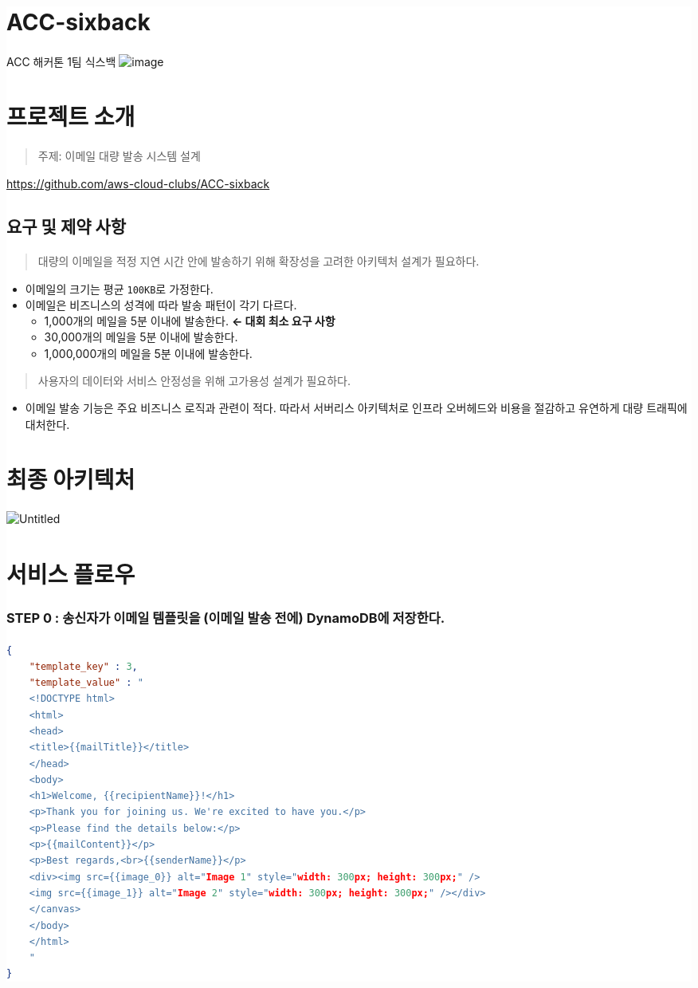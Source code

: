 # ACC-sixback
ACC 해커톤 1팀 식스백
![image](https://github.com/user-attachments/assets/cb47114e-6863-485a-a8de-57c97f1231df)
# 프로젝트 소개

> 주제: 이메일 대량 발송 시스템 설계
> 

https://github.com/aws-cloud-clubs/ACC-sixback

## 요구 및 제약 사항

> 대량의 이메일을 적정 지연 시간 안에 발송하기 위해 확장성을 고려한 아키텍처 설계가 필요하다.
> 
- 이메일의 크기는 평균 `100KB`로 가정한다.
- 이메일은 비즈니스의 성격에 따라 발송 패턴이 각기 다르다.
    - 1,000개의 메일을 5분 이내에 발송한다. **← 대회 최소 요구 사항**
    - 30,000개의 메일을 5분 이내에 발송한다.
    - 1,000,000개의 메일을 5분 이내에 발송한다.

> 사용자의 데이터와 서비스 안정성을 위해 고가용성 설계가 필요하다.
> 
- 이메일 발송 기능은 주요 비즈니스 로직과 관련이 적다. 따라서 서버리스 아키텍처로 인프라 오버헤드와 비용을 절감하고 유연하게 대량 트래픽에 대처한다.

# 최종 아키텍처

![Untitled](https://prod-files-secure.s3.us-west-2.amazonaws.com/f203d03b-98d6-4069-bace-3bb7447ea322/8643ea04-63fb-4844-a531-f26bb11a9726/Untitled.png)

# 서비스 플로우

### STEP 0 : 송신자가 이메일 템플릿을 (이메일 발송 전에) DynamoDB에 저장한다.

```json
{
	"template_key" : 3, 
	"template_value" : "
	<!DOCTYPE html>
	<html>
	<head>
	<title>{{mailTitle}}</title>
	</head>
	<body>
    <h1>Welcome, {{recipientName}}!</h1>
    <p>Thank you for joining us. We're excited to have you.</p>
    <p>Please find the details below:</p>
    <p>{{mailContent}}</p>
    <p>Best regards,<br>{{senderName}}</p>
    <div><img src={{image_0}} alt="Image 1" style="width: 300px; height: 300px;" />
    <img src={{image_1}} alt="Image 2" style="width: 300px; height: 300px;" /></div>
	</canvas>
	</body>
	</html>
	"
}
```
